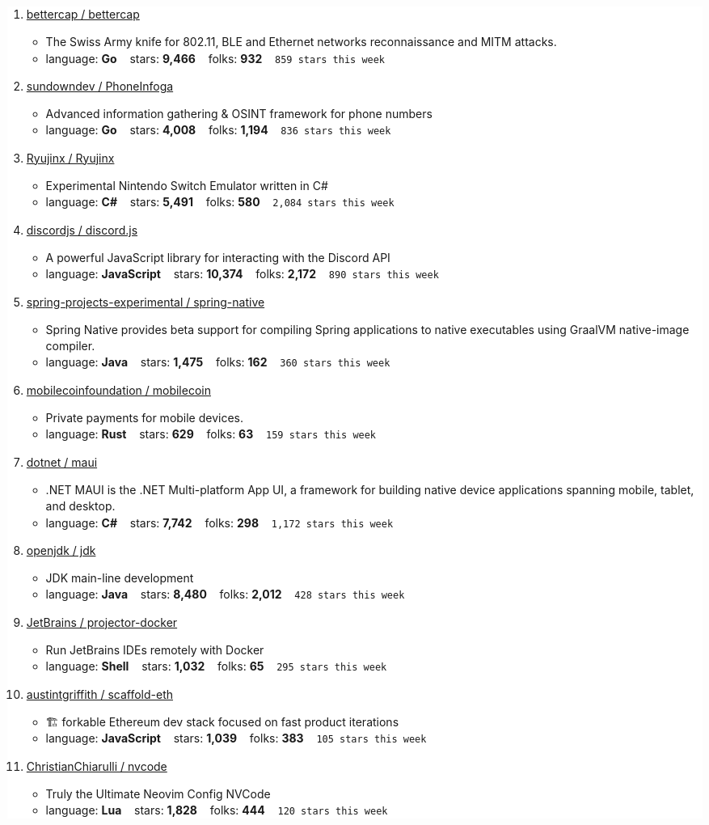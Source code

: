 1. [bettercap / bettercap](https://github.com/bettercap/bettercap)
    - The Swiss Army knife for 802.11, BLE and Ethernet networks reconnaissance and MITM attacks.
    - language: **Go** &nbsp;&nbsp; stars: **9,466** &nbsp;&nbsp; folks: **932**  &nbsp;&nbsp; `859 stars this week`

1. [sundowndev / PhoneInfoga](https://github.com/sundowndev/PhoneInfoga)
    - Advanced information gathering & OSINT framework for phone numbers
    - language: **Go** &nbsp;&nbsp; stars: **4,008** &nbsp;&nbsp; folks: **1,194**  &nbsp;&nbsp; `836 stars this week`

1. [Ryujinx / Ryujinx](https://github.com/Ryujinx/Ryujinx)
    - Experimental Nintendo Switch Emulator written in C#
    - language: **C#** &nbsp;&nbsp; stars: **5,491** &nbsp;&nbsp; folks: **580**  &nbsp;&nbsp; `2,084 stars this week`

1. [discordjs / discord.js](https://github.com/discordjs/discord.js)
    - A powerful JavaScript library for interacting with the Discord API
    - language: **JavaScript** &nbsp;&nbsp; stars: **10,374** &nbsp;&nbsp; folks: **2,172**  &nbsp;&nbsp; `890 stars this week`

1. [spring-projects-experimental / spring-native](https://github.com/spring-projects-experimental/spring-native)
    - Spring Native provides beta support for compiling Spring applications to native executables using GraalVM native-image compiler.
    - language: **Java** &nbsp;&nbsp; stars: **1,475** &nbsp;&nbsp; folks: **162**  &nbsp;&nbsp; `360 stars this week`

1. [mobilecoinfoundation / mobilecoin](https://github.com/mobilecoinfoundation/mobilecoin)
    - Private payments for mobile devices.
    - language: **Rust** &nbsp;&nbsp; stars: **629** &nbsp;&nbsp; folks: **63**  &nbsp;&nbsp; `159 stars this week`

1. [dotnet / maui](https://github.com/dotnet/maui)
    - .NET MAUI is the .NET Multi-platform App UI, a framework for building native device applications spanning mobile, tablet, and desktop.
    - language: **C#** &nbsp;&nbsp; stars: **7,742** &nbsp;&nbsp; folks: **298**  &nbsp;&nbsp; `1,172 stars this week`

1. [openjdk / jdk](https://github.com/openjdk/jdk)
    - JDK main-line development
    - language: **Java** &nbsp;&nbsp; stars: **8,480** &nbsp;&nbsp; folks: **2,012**  &nbsp;&nbsp; `428 stars this week`

1. [JetBrains / projector-docker](https://github.com/JetBrains/projector-docker)
    - Run JetBrains IDEs remotely with Docker
    - language: **Shell** &nbsp;&nbsp; stars: **1,032** &nbsp;&nbsp; folks: **65**  &nbsp;&nbsp; `295 stars this week`

1. [austintgriffith / scaffold-eth](https://github.com/austintgriffith/scaffold-eth)
    - 🏗 forkable Ethereum dev stack focused on fast product iterations
    - language: **JavaScript** &nbsp;&nbsp; stars: **1,039** &nbsp;&nbsp; folks: **383**  &nbsp;&nbsp; `105 stars this week`

1. [ChristianChiarulli / nvcode](https://github.com/ChristianChiarulli/nvcode)
    - Truly the Ultimate Neovim Config NVCode
    - language: **Lua** &nbsp;&nbsp; stars: **1,828** &nbsp;&nbsp; folks: **444**  &nbsp;&nbsp; `120 stars this week`
